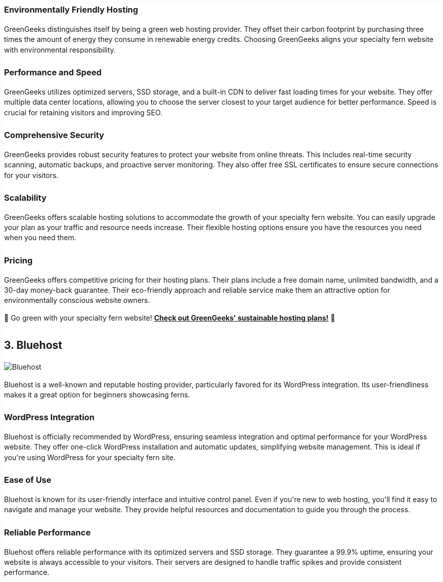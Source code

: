 ### Environmentally Friendly Hosting
GreenGeeks distinguishes itself by being a green web hosting provider. They offset their carbon footprint by purchasing three times the amount of energy they consume in renewable energy credits. Choosing GreenGeeks aligns your specialty fern website with environmental responsibility.

### Performance and Speed
GreenGeeks utilizes optimized servers, SSD storage, and a built-in CDN to deliver fast loading times for your website. They offer multiple data center locations, allowing you to choose the server closest to your target audience for better performance. Speed is crucial for retaining visitors and improving SEO.

### Comprehensive Security
GreenGeeks provides robust security features to protect your website from online threats. This includes real-time security scanning, automatic backups, and proactive server monitoring. They also offer free SSL certificates to ensure secure connections for your visitors.

### Scalability
GreenGeeks offers scalable hosting solutions to accommodate the growth of your specialty fern website. You can easily upgrade your plan as your traffic and resource needs increase. Their flexible hosting options ensure you have the resources you need when you need them.

### Pricing
GreenGeeks offers competitive pricing for their hosting plans. Their plans include a free domain name, unlimited bandwidth, and a 30-day money-back guarantee. Their eco-friendly approach and reliable service make them an attractive option for environmentally conscious website owners.

🌿 Go green with your specialty fern website! **[Check out GreenGeeks' sustainable hosting plans!](https://snipitx.com/greengeeks-jy)** 🌿

## 3. Bluehost

![Bluehost](https://i.imgur.com/PasFF9E.jpeg "Bluehost Hosting")

Bluehost is a well-known and reputable hosting provider, particularly favored for its WordPress integration. Its user-friendliness makes it a great option for beginners showcasing ferns.

### WordPress Integration
Bluehost is officially recommended by WordPress, ensuring seamless integration and optimal performance for your WordPress website. They offer one-click WordPress installation and automatic updates, simplifying website management. This is ideal if you're using WordPress for your specialty fern site.

### Ease of Use
Bluehost is known for its user-friendly interface and intuitive control panel. Even if you're new to web hosting, you'll find it easy to navigate and manage your website. They provide helpful resources and documentation to guide you through the process.

### Reliable Performance
Bluehost offers reliable performance with its optimized servers and SSD storage. They guarantee a 99.9% uptime, ensuring your website is always accessible to your visitors. Their servers are designed to handle traffic spikes and provide consistent performance.
